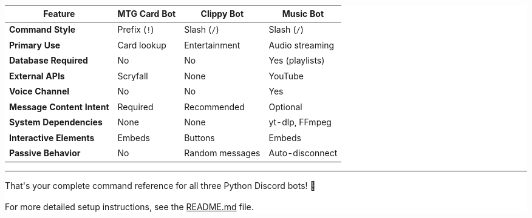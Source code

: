 | Feature | MTG Card Bot | Clippy Bot | Music Bot |
|---------|--------------|------------|-----------|
| **Command Style** | Prefix (`!`) | Slash (`/`) | Slash (`/`) |
| **Primary Use** | Card lookup | Entertainment | Audio streaming |
| **Database Required** | No | No | Yes (playlists) |
| **External APIs** | Scryfall | None | YouTube |
| **Voice Channel** | No | No | Yes |
| **Message Content Intent** | Required | Recommended | Optional |
| **System Dependencies** | None | None | yt-dlp, FFmpeg |
| **Interactive Elements** | Embeds | Buttons | Embeds |
| **Passive Behavior** | No | Random messages | Auto-disconnect |

---

That's your complete command reference for all three Python Discord bots! 🚀

For more detailed setup instructions, see the [README.md](README.md) file.